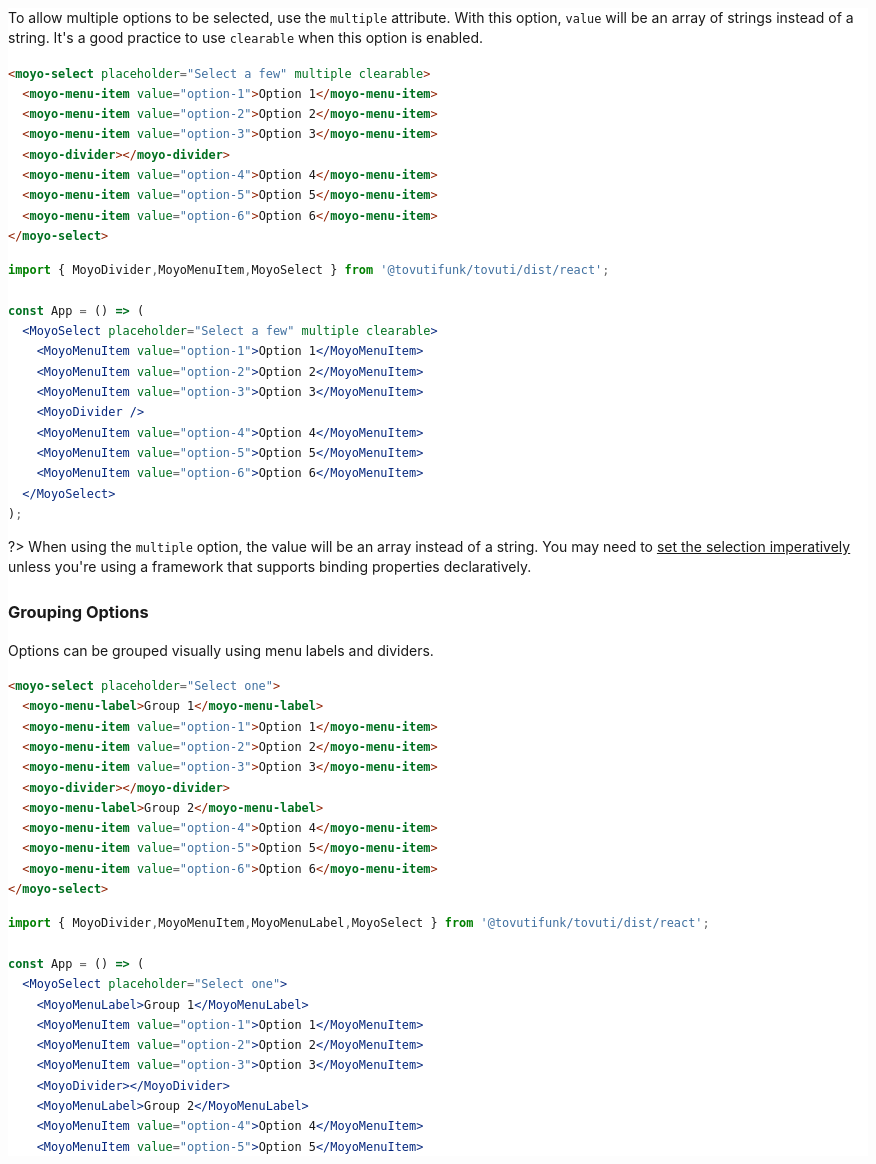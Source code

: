 To allow multiple options to be selected, use the `multiple` attribute. With this option, `value` will be an array of strings instead of a string. It's a good practice to use `clearable` when this option is enabled.

```html preview
<moyo-select placeholder="Select a few" multiple clearable>
  <moyo-menu-item value="option-1">Option 1</moyo-menu-item>
  <moyo-menu-item value="option-2">Option 2</moyo-menu-item>
  <moyo-menu-item value="option-3">Option 3</moyo-menu-item>
  <moyo-divider></moyo-divider>
  <moyo-menu-item value="option-4">Option 4</moyo-menu-item>
  <moyo-menu-item value="option-5">Option 5</moyo-menu-item>
  <moyo-menu-item value="option-6">Option 6</moyo-menu-item>
</moyo-select>
```

```jsx react
import { MoyoDivider,MoyoMenuItem,MoyoSelect } from '@tovutifunk/tovuti/dist/react';

const App = () => (
  <MoyoSelect placeholder="Select a few" multiple clearable>
    <MoyoMenuItem value="option-1">Option 1</MoyoMenuItem>
    <MoyoMenuItem value="option-2">Option 2</MoyoMenuItem>
    <MoyoMenuItem value="option-3">Option 3</MoyoMenuItem>
    <MoyoDivider />
    <MoyoMenuItem value="option-4">Option 4</MoyoMenuItem>
    <MoyoMenuItem value="option-5">Option 5</MoyoMenuItem>
    <MoyoMenuItem value="option-6">Option 6</MoyoMenuItem>
  </MoyoSelect>
);
```

?> When using the `multiple` option, the value will be an array instead of a string. You may need to [set the selection imperatively](#setting-the-selection-imperatively) unless you're using a framework that supports binding properties declaratively.

### Grouping Options

Options can be grouped visually using menu labels and dividers.

```html preview
<moyo-select placeholder="Select one">
  <moyo-menu-label>Group 1</moyo-menu-label>
  <moyo-menu-item value="option-1">Option 1</moyo-menu-item>
  <moyo-menu-item value="option-2">Option 2</moyo-menu-item>
  <moyo-menu-item value="option-3">Option 3</moyo-menu-item>
  <moyo-divider></moyo-divider>
  <moyo-menu-label>Group 2</moyo-menu-label>
  <moyo-menu-item value="option-4">Option 4</moyo-menu-item>
  <moyo-menu-item value="option-5">Option 5</moyo-menu-item>
  <moyo-menu-item value="option-6">Option 6</moyo-menu-item>
</moyo-select>
```

```jsx react
import { MoyoDivider,MoyoMenuItem,MoyoMenuLabel,MoyoSelect } from '@tovutifunk/tovuti/dist/react';

const App = () => (
  <MoyoSelect placeholder="Select one">
    <MoyoMenuLabel>Group 1</MoyoMenuLabel>
    <MoyoMenuItem value="option-1">Option 1</MoyoMenuItem>
    <MoyoMenuItem value="option-2">Option 2</MoyoMenuItem>
    <MoyoMenuItem value="option-3">Option 3</MoyoMenuItem>
    <MoyoDivider></MoyoDivider>
    <MoyoMenuLabel>Group 2</MoyoMenuLabel>
    <MoyoMenuItem value="option-4">Option 4</MoyoMenuItem>
    <MoyoMenuItem value="option-5">Option 5</MoyoMenuItem>
```